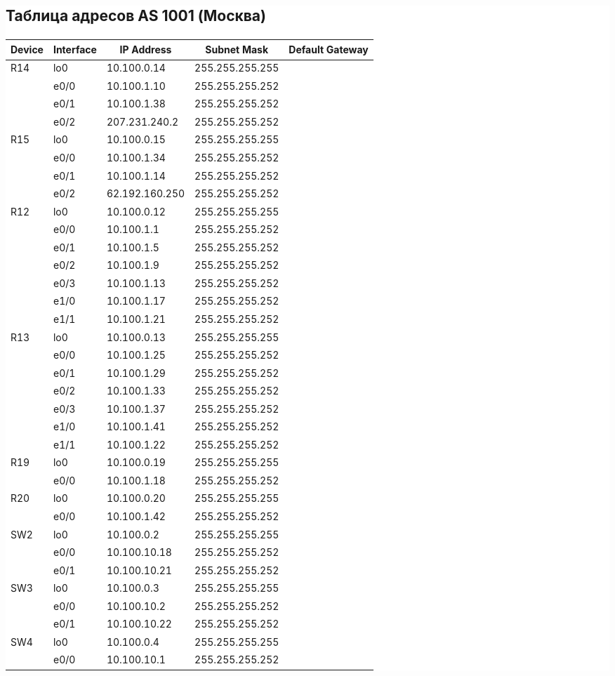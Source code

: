 
## Таблица адресов AS 1001 (Москва)
| Device  | Interface | IP Address     | Subnet Mask     | Default Gateway |
|---------|-----------|----------------|-----------------|-----------------|
| R14     | lo0       | 10.100.0.14    | 255.255.255.255 |                 |
|         | e0/0      | 10.100.1.10    | 255.255.255.252 |                 |
|         | e0/1      | 10.100.1.38    | 255.255.255.252 |                 |
|         | e0/2      | 207.231.240.2  | 255.255.255.252 |                 |
| R15     | lo0       | 10.100.0.15    | 255.255.255.255 |                 |
|         | e0/0      | 10.100.1.34    | 255.255.255.252 |                 |
|         | e0/1      | 10.100.1.14    | 255.255.255.252 |                 |
|         | e0/2      | 62.192.160.250 | 255.255.255.252 |                 |
| R12     | lo0       | 10.100.0.12    | 255.255.255.255 |                 |
|         | e0/0      | 10.100.1.1     | 255.255.255.252 |                 |
|         | e0/1      | 10.100.1.5     | 255.255.255.252 |                 |
|         | e0/2      | 10.100.1.9     | 255.255.255.252 |                 |
|         | e0/3      | 10.100.1.13    | 255.255.255.252 |                 |
|         | e1/0      | 10.100.1.17    | 255.255.255.252 |                 |
|         | e1/1      | 10.100.1.21    | 255.255.255.252 |                 |
| R13     | lo0       | 10.100.0.13    | 255.255.255.255 |                 |
|         | e0/0      | 10.100.1.25    | 255.255.255.252 |                 |
|         | e0/1      | 10.100.1.29    | 255.255.255.252 |                 |
|         | e0/2      | 10.100.1.33    | 255.255.255.252 |                 |
|         | e0/3      | 10.100.1.37    | 255.255.255.252 |                 |
|         | e1/0      | 10.100.1.41    | 255.255.255.252 |                 |
|         | e1/1      | 10.100.1.22    | 255.255.255.252 |                 |
| R19     | lo0       | 10.100.0.19    | 255.255.255.255 |                 |
|         | e0/0      | 10.100.1.18    | 255.255.255.252 |                 |
| R20     | lo0       | 10.100.0.20    | 255.255.255.255 |                 |
|         | e0/0      | 10.100.1.42    | 255.255.255.252 |                 |
| SW2     | lo0       | 10.100.0.2     | 255.255.255.255 |                 |
|         | e0/0      | 10.100.10.18   | 255.255.255.252 |                 |
|         | e0/1      | 10.100.10.21   | 255.255.255.252 |                 |
| SW3     | lo0        | 10.100.0.3     | 255.255.255.255 |                 |
|         | e0/0      | 10.100.10.2    | 255.255.255.252 |                 | 
|         | e0/1      | 10.100.10.22   | 255.255.255.252 |                 |
| SW4     | lo0       | 10.100.0.4     | 255.255.255.255 |                 |
|         | e0/0      | 10.100.10.1    | 255.255.255.252 |                 |